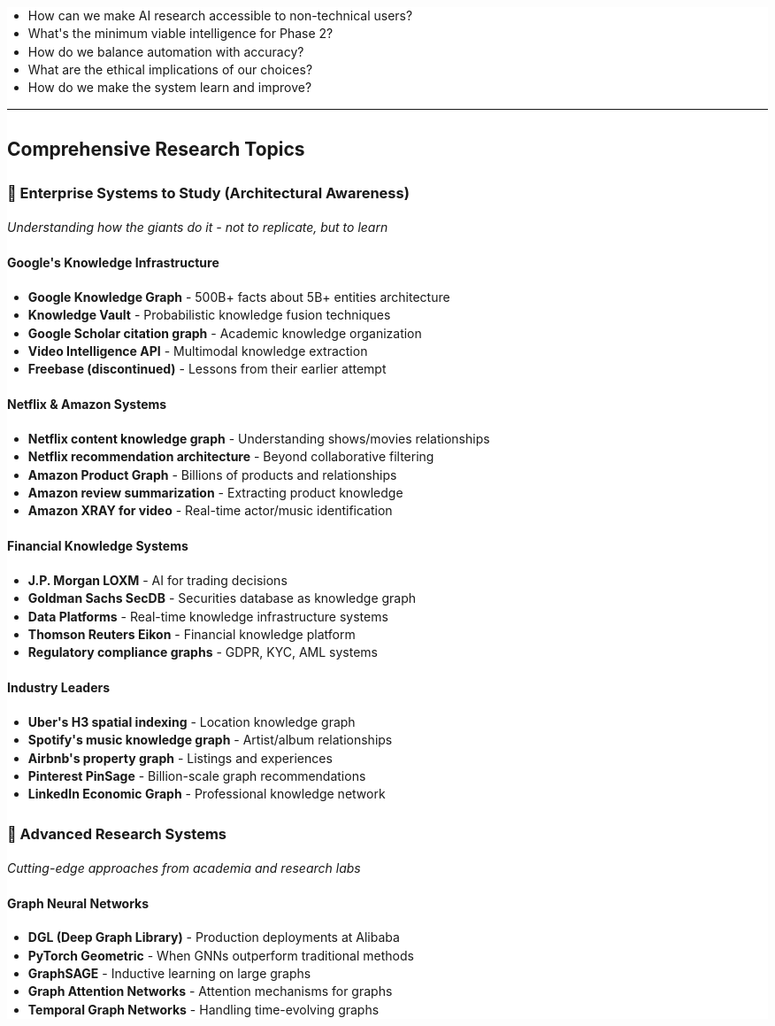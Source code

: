 - How can we make AI research accessible to non-technical users?
- What's the minimum viable intelligence for Phase 2?
- How do we balance automation with accuracy?
- What are the ethical implications of our choices?
- How do we make the system learn and improve?

---

## Comprehensive Research Topics

### 🏢 Enterprise Systems to Study (Architectural Awareness)
*Understanding how the giants do it - not to replicate, but to learn*

#### Google's Knowledge Infrastructure
- **Google Knowledge Graph** - 500B+ facts about 5B+ entities architecture
- **Knowledge Vault** - Probabilistic knowledge fusion techniques
- **Google Scholar citation graph** - Academic knowledge organization
- **Video Intelligence API** - Multimodal knowledge extraction
- **Freebase (discontinued)** - Lessons from their earlier attempt

#### Netflix & Amazon Systems
- **Netflix content knowledge graph** - Understanding shows/movies relationships
- **Netflix recommendation architecture** - Beyond collaborative filtering
- **Amazon Product Graph** - Billions of products and relationships
- **Amazon review summarization** - Extracting product knowledge
- **Amazon XRAY for video** - Real-time actor/music identification

#### Financial Knowledge Systems
- **J.P. Morgan LOXM** - AI for trading decisions
- **Goldman Sachs SecDB** - Securities database as knowledge graph
- **Data Platforms** - Real-time knowledge infrastructure systems
- **Thomson Reuters Eikon** - Financial knowledge platform
- **Regulatory compliance graphs** - GDPR, KYC, AML systems

#### Industry Leaders
- **Uber's H3 spatial indexing** - Location knowledge graph
- **Spotify's music knowledge graph** - Artist/album relationships
- **Airbnb's property graph** - Listings and experiences
- **Pinterest PinSage** - Billion-scale graph recommendations
- **LinkedIn Economic Graph** - Professional knowledge network

### 🔬 Advanced Research Systems
*Cutting-edge approaches from academia and research labs*

#### Graph Neural Networks
- **DGL (Deep Graph Library)** - Production deployments at Alibaba
- **PyTorch Geometric** - When GNNs outperform traditional methods
- **GraphSAGE** - Inductive learning on large graphs
- **Graph Attention Networks** - Attention mechanisms for graphs
- **Temporal Graph Networks** - Handling time-evolving graphs
